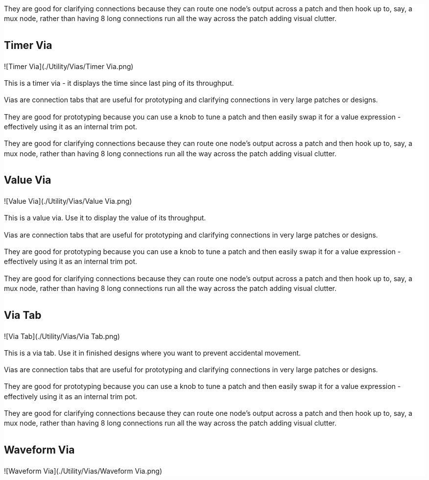 They are good for clarifying connections because they can route one node’s output across a patch and then hook up to, say, a mux node, rather than having 8 long connections run all the way across the patch adding visual clutter.


## Timer Via
![Timer Via](./Utility/Vias/Timer Via.png)

This is a timer via - it displays the time since last ping of its throughput.

Vias are connection tabs that are useful for prototyping and clarifying connections in very large patches or designs.

They are good for prototyping because you can use a knob to tune a patch and then easily swap it for a value expression - effectively using it as an internal trim pot.

They are good for clarifying connections because they can route one node’s output across a patch and then hook up to, say, a mux node, rather than having 8 long connections run all the way across the patch adding visual clutter.


## Value Via
![Value Via](./Utility/Vias/Value Via.png)

This is a value via.  Use it to display the value of its throughput.

Vias are connection tabs that are useful for prototyping and clarifying connections in very large patches or designs.

They are good for prototyping because you can use a knob to tune a patch and then easily swap it for a value expression - effectively using it as an internal trim pot.

They are good for clarifying connections because they can route one node’s output across a patch and then hook up to, say, a mux node, rather than having 8 long connections run all the way across the patch adding visual clutter.


## Via Tab
![Via Tab](./Utility/Vias/Via Tab.png)

This is a via tab.  Use it in finished designs where you want to prevent accidental movement.

Vias are connection tabs that are useful for prototyping and clarifying connections in very large patches or designs.

They are good for prototyping because you can use a knob to tune a patch and then easily swap it for a value expression - effectively using it as an internal trim pot.

They are good for clarifying connections because they can route one node’s output across a patch and then hook up to, say, a mux node, rather than having 8 long connections run all the way across the patch adding visual clutter.


## Waveform Via
![Waveform Via](./Utility/Vias/Waveform Via.png)
